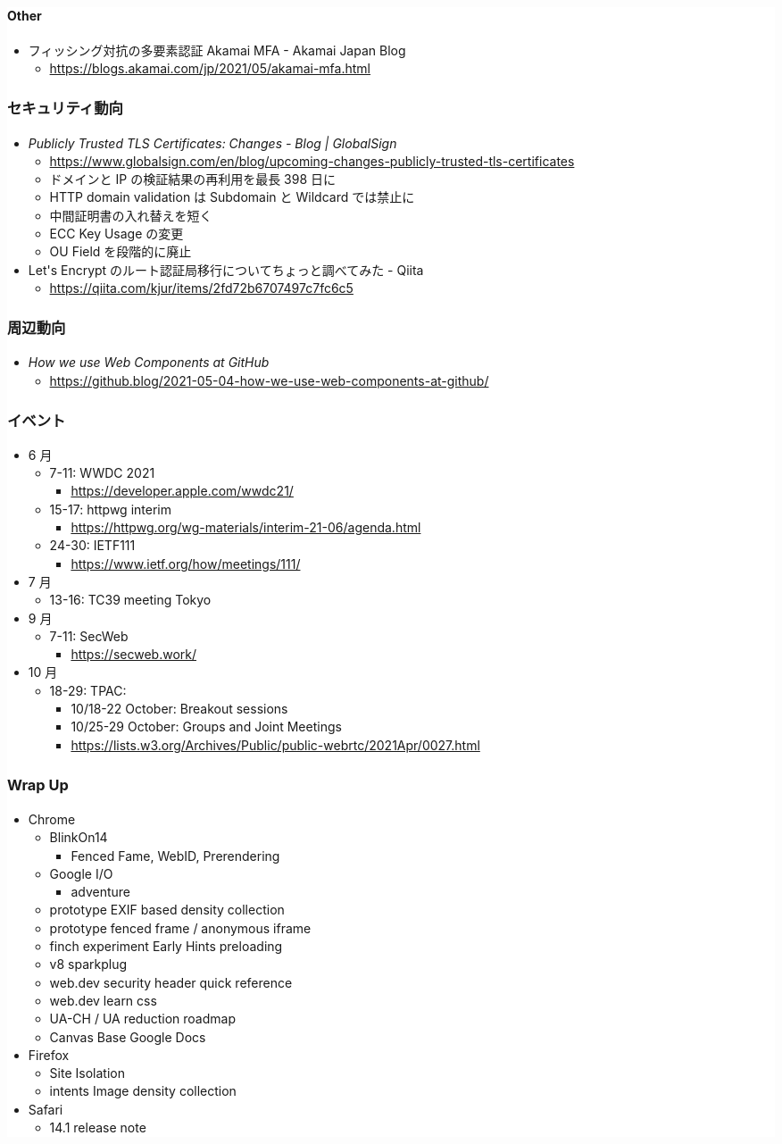 
#### Other

- フィッシング対抗の多要素認証 Akamai MFA - Akamai Japan Blog
  - <https://blogs.akamai.com/jp/2021/05/akamai-mfa.html>


### セキュリティ動向

- *Publicly Trusted TLS Certificates: Changes - Blog \| GlobalSign*
  - <https://www.globalsign.com/en/blog/upcoming-changes-publicly-trusted-tls-certificates>
  - ドメインと IP の検証結果の再利用を最長 398 日に
  - HTTP domain validation は Subdomain と Wildcard では禁止に
  - 中間証明書の入れ替えを短く
  - ECC Key Usage の変更
  - OU Field を段階的に廃止
- Let's Encrypt のルート認証局移行についてちょっと調べてみた - Qiita
  - <https://qiita.com/kjur/items/2fd72b6707497c7fc6c5>


### 周辺動向

- *How we use Web Components at GitHub*
  - <https://github.blog/2021-05-04-how-we-use-web-components-at-github/>


### イベント

- 6 月
  - 7-11: WWDC 2021
    - <https://developer.apple.com/wwdc21/>
  - 15-17: httpwg interim
    - <https://httpwg.org/wg-materials/interim-21-06/agenda.html>
  - 24-30: IETF111
    - <https://www.ietf.org/how/meetings/111/>
- 7 月
  - 13-16: TC39 meeting Tokyo
- 9 月
  - 7-11: SecWeb
    - <https://secweb.work/>
- 10 月
  - 18-29: TPAC:
    - 10/18-22 October: Breakout sessions
    - 10/25-29 October: Groups and Joint Meetings
    - <https://lists.w3.org/Archives/Public/public-webrtc/2021Apr/0027.html>


### Wrap Up

- Chrome
  - BlinkOn14
    - Fenced Fame, WebID, Prerendering
  - Google I/O
    - adventure
  - prototype EXIF based density collection
  - prototype fenced frame / anonymous iframe
  - finch experiment Early Hints preloading
  - v8 sparkplug
  - web.dev security header quick reference
  - web.dev learn css
  - UA-CH / UA reduction roadmap
  - Canvas Base Google Docs
- Firefox
  - Site Isolation
  - intents Image density collection
- Safari
  - 14.1 release note